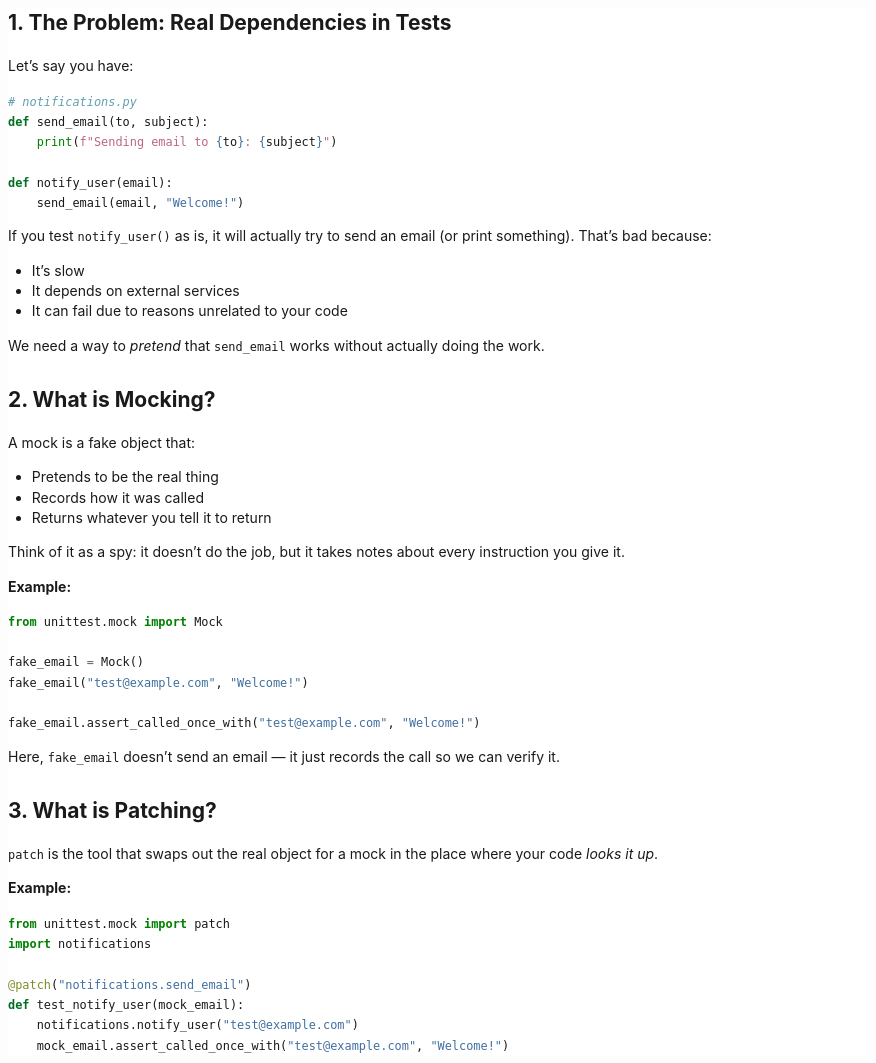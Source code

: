 ## 1. The Problem: Real Dependencies in Tests
Let’s say you have:

```python
# notifications.py
def send_email(to, subject):
    print(f"Sending email to {to}: {subject}")

def notify_user(email):
    send_email(email, "Welcome!")
```

If you test `notify_user()` as is, it will actually try to send an email (or print something).
That’s bad because:

- It’s slow
- It depends on external services
- It can fail due to reasons unrelated to your code

We need a way to *pretend* that `send_email` works without actually doing the work.

## 2. What is Mocking?
A mock is a fake object that:

- Pretends to be the real thing
- Records how it was called
- Returns whatever you tell it to return

Think of it as a spy: it doesn’t do the job, but it takes notes about every instruction you give it.

**Example:**

```python
from unittest.mock import Mock

fake_email = Mock()
fake_email("test@example.com", "Welcome!")

fake_email.assert_called_once_with("test@example.com", "Welcome!")
```

Here, `fake_email` doesn’t send an email — it just records the call so we can verify it.

## 3. What is Patching?
`patch` is the tool that swaps out the real object for a mock in the place where your code *looks it up*.

**Example:**

```python
from unittest.mock import patch
import notifications

@patch("notifications.send_email")
def test_notify_user(mock_email):
    notifications.notify_user("test@example.com")
    mock_email.assert_called_once_with("test@example.com", "Welcome!")
```
